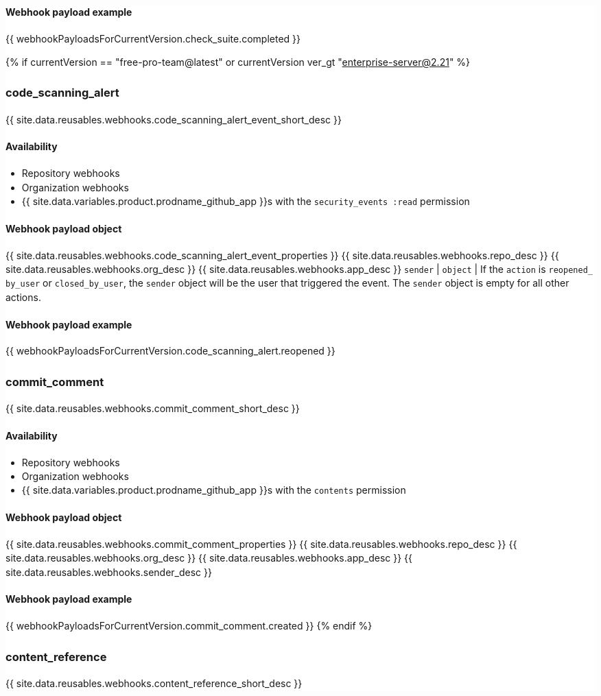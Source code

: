 #### Webhook payload example

{{ webhookPayloadsForCurrentVersion.check_suite.completed }}

{% if currentVersion == "free-pro-team@latest" or currentVersion ver_gt "enterprise-server@2.21" %}
### code_scanning_alert

{{ site.data.reusables.webhooks.code_scanning_alert_event_short_desc }}

#### Availability

- Repository webhooks
- Organization webhooks
- {{ site.data.variables.product.prodname_github_app }}s with the `security_events :read` permission

#### Webhook payload object

{{ site.data.reusables.webhooks.code_scanning_alert_event_properties }}
{{ site.data.reusables.webhooks.repo_desc }}
{{ site.data.reusables.webhooks.org_desc }}
{{ site.data.reusables.webhooks.app_desc }}
`sender` | `object` | If the `action` is `reopened_by_user` or `closed_by_user`, the `sender` object will be the user that triggered the event. The `sender` object is empty for all other actions.

#### Webhook payload example

{{ webhookPayloadsForCurrentVersion.code_scanning_alert.reopened }}

### commit_comment

{{ site.data.reusables.webhooks.commit_comment_short_desc }}

#### Availability

- Repository webhooks
- Organization webhooks
- {{ site.data.variables.product.prodname_github_app }}s with the `contents` permission

#### Webhook payload object

{{ site.data.reusables.webhooks.commit_comment_properties }}
{{ site.data.reusables.webhooks.repo_desc }}
{{ site.data.reusables.webhooks.org_desc }}
{{ site.data.reusables.webhooks.app_desc }}
{{ site.data.reusables.webhooks.sender_desc }}

#### Webhook payload example

{{ webhookPayloadsForCurrentVersion.commit_comment.created }}
{% endif %}

### content_reference

{{ site.data.reusables.webhooks.content_reference_short_desc }}
